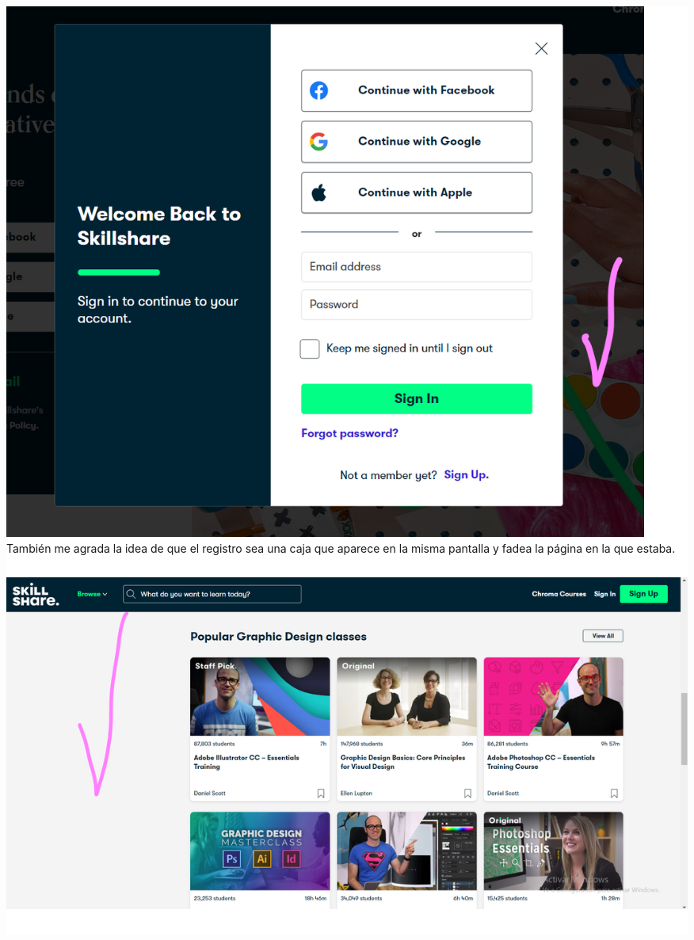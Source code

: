 <img  src='./imgs/p-4.png' height='670px'>
<br>
También me agrada la idea de que el registro sea una caja que aparece en la misma pantalla y fadea la página en la que estaba.
<br>
<img  src='./imgs/p-5.png' height='470px'>